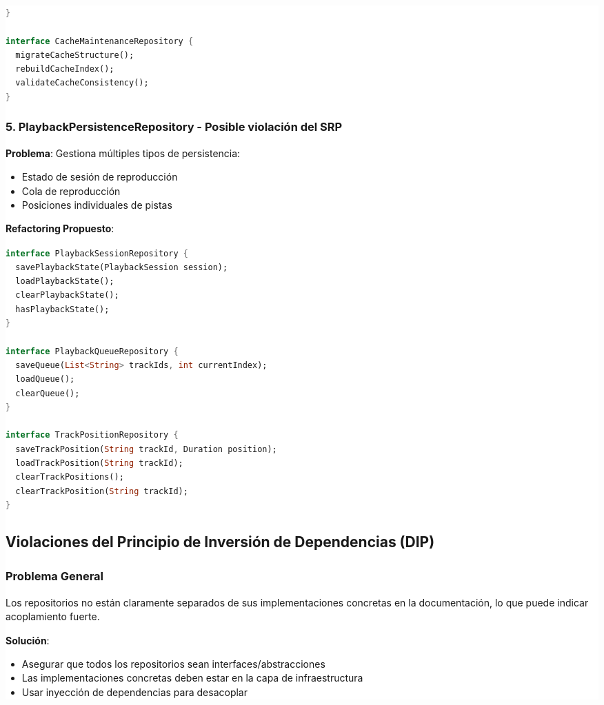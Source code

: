 ```dart
}

interface CacheMaintenanceRepository {
  migrateCacheStructure();
  rebuildCacheIndex();
  validateCacheConsistency();
}
```

### 5. **PlaybackPersistenceRepository** - Posible violación del SRP

**Problema**: Gestiona múltiples tipos de persistencia:

- Estado de sesión de reproducción
- Cola de reproducción
- Posiciones individuales de pistas

**Refactoring Propuesto**:

```dart
interface PlaybackSessionRepository {
  savePlaybackState(PlaybackSession session);
  loadPlaybackState();
  clearPlaybackState();
  hasPlaybackState();
}

interface PlaybackQueueRepository {
  saveQueue(List<String> trackIds, int currentIndex);
  loadQueue();
  clearQueue();
}

interface TrackPositionRepository {
  saveTrackPosition(String trackId, Duration position);
  loadTrackPosition(String trackId);
  clearTrackPositions();
  clearTrackPosition(String trackId);
}
```

## Violaciones del Principio de Inversión de Dependencias (DIP)

### Problema General

Los repositorios no están claramente separados de sus implementaciones concretas en la documentación, lo que puede indicar acoplamiento fuerte.

**Solución**:

- Asegurar que todos los repositorios sean interfaces/abstracciones
- Las implementaciones concretas deben estar en la capa de infraestructura
- Usar inyección de dependencias para desacoplar
